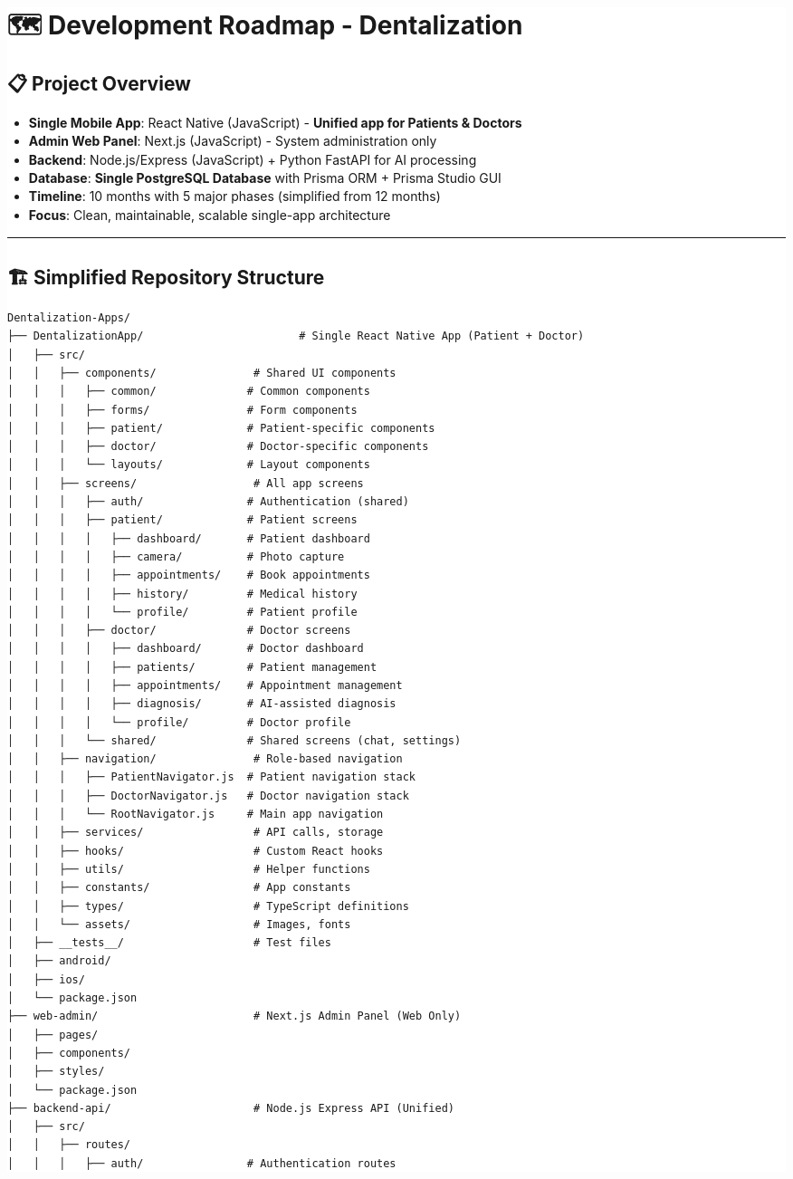 # 🗺️ Development Roadmap - Dentalization

## 📋 Project Overview
- **Single Mobile App**: React Native (JavaScript) - **Unified app for Patients & Doctors**
- **Admin Web Panel**: Next.js (JavaScript) - System administration only
- **Backend**: Node.js/Express (JavaScript) + Python FastAPI for AI processing
- **Database**: **Single PostgreSQL Database** with Prisma ORM + Prisma Studio GUI
- **Timeline**: 10 months with 5 major phases (simplified from 12 months)
- **Focus**: Clean, maintainable, scalable single-app architecture

---

## 🏗️ Simplified Repository Structure

```
Dentalization-Apps/
├── DentalizationApp/                        # Single React Native App (Patient + Doctor)
│   ├── src/
│   │   ├── components/               # Shared UI components
│   │   │   ├── common/              # Common components
│   │   │   ├── forms/               # Form components
│   │   │   ├── patient/             # Patient-specific components
│   │   │   ├── doctor/              # Doctor-specific components
│   │   │   └── layouts/             # Layout components
│   │   ├── screens/                  # All app screens
│   │   │   ├── auth/                # Authentication (shared)
│   │   │   ├── patient/             # Patient screens
│   │   │   │   ├── dashboard/       # Patient dashboard
│   │   │   │   ├── camera/          # Photo capture
│   │   │   │   ├── appointments/    # Book appointments
│   │   │   │   ├── history/         # Medical history
│   │   │   │   └── profile/         # Patient profile
│   │   │   ├── doctor/              # Doctor screens
│   │   │   │   ├── dashboard/       # Doctor dashboard
│   │   │   │   ├── patients/        # Patient management
│   │   │   │   ├── appointments/    # Appointment management
│   │   │   │   ├── diagnosis/       # AI-assisted diagnosis
│   │   │   │   └── profile/         # Doctor profile
│   │   │   └── shared/              # Shared screens (chat, settings)
│   │   ├── navigation/               # Role-based navigation
│   │   │   ├── PatientNavigator.js  # Patient navigation stack
│   │   │   ├── DoctorNavigator.js   # Doctor navigation stack
│   │   │   └── RootNavigator.js     # Main app navigation
│   │   ├── services/                 # API calls, storage
│   │   ├── hooks/                    # Custom React hooks
│   │   ├── utils/                    # Helper functions
│   │   ├── constants/                # App constants
│   │   ├── types/                    # TypeScript definitions
│   │   └── assets/                   # Images, fonts
│   ├── __tests__/                    # Test files
│   ├── android/
│   ├── ios/
│   └── package.json
├── web-admin/                        # Next.js Admin Panel (Web Only)
│   ├── pages/
│   ├── components/
│   ├── styles/
│   └── package.json
├── backend-api/                      # Node.js Express API (Unified)
│   ├── src/
│   │   ├── routes/
│   │   │   ├── auth/                # Authentication routes
```